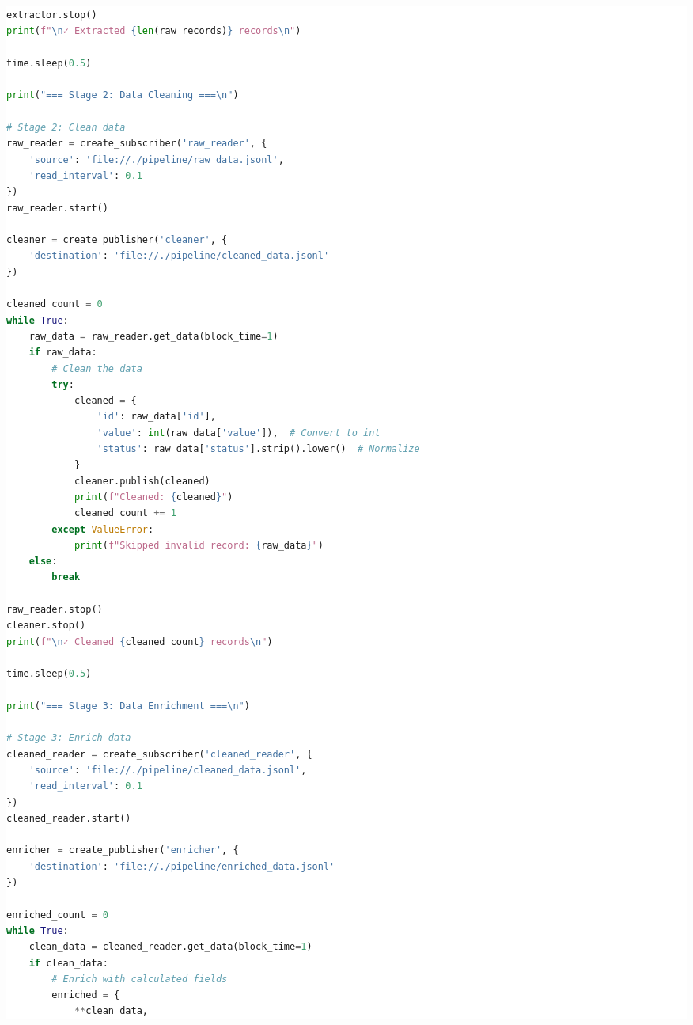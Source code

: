 ```python
extractor.stop()
print(f"\n✓ Extracted {len(raw_records)} records\n")

time.sleep(0.5)

print("=== Stage 2: Data Cleaning ===\n")

# Stage 2: Clean data
raw_reader = create_subscriber('raw_reader', {
    'source': 'file://./pipeline/raw_data.jsonl',
    'read_interval': 0.1
})
raw_reader.start()

cleaner = create_publisher('cleaner', {
    'destination': 'file://./pipeline/cleaned_data.jsonl'
})

cleaned_count = 0
while True:
    raw_data = raw_reader.get_data(block_time=1)
    if raw_data:
        # Clean the data
        try:
            cleaned = {
                'id': raw_data['id'],
                'value': int(raw_data['value']),  # Convert to int
                'status': raw_data['status'].strip().lower()  # Normalize
            }
            cleaner.publish(cleaned)
            print(f"Cleaned: {cleaned}")
            cleaned_count += 1
        except ValueError:
            print(f"Skipped invalid record: {raw_data}")
    else:
        break

raw_reader.stop()
cleaner.stop()
print(f"\n✓ Cleaned {cleaned_count} records\n")

time.sleep(0.5)

print("=== Stage 3: Data Enrichment ===\n")

# Stage 3: Enrich data
cleaned_reader = create_subscriber('cleaned_reader', {
    'source': 'file://./pipeline/cleaned_data.jsonl',
    'read_interval': 0.1
})
cleaned_reader.start()

enricher = create_publisher('enricher', {
    'destination': 'file://./pipeline/enriched_data.jsonl'
})

enriched_count = 0
while True:
    clean_data = cleaned_reader.get_data(block_time=1)
    if clean_data:
        # Enrich with calculated fields
        enriched = {
            **clean_data,
```